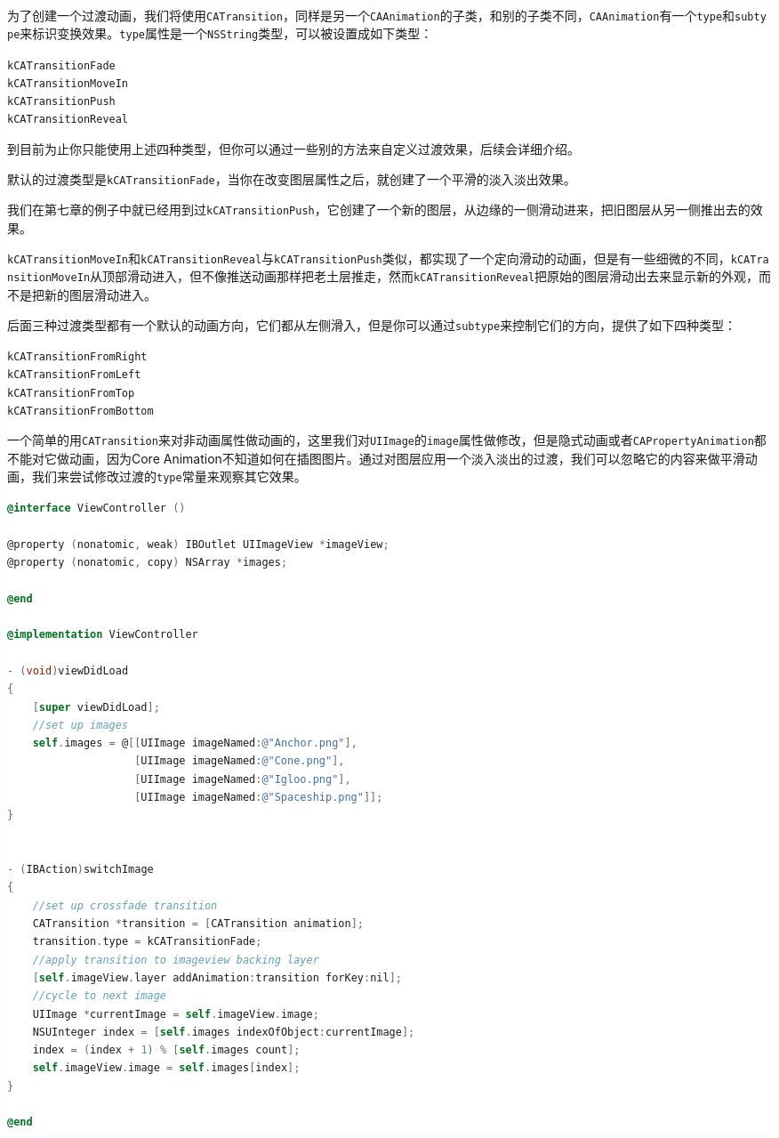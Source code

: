 为了创建一个过渡动画，我们将使用`CATransition`，同样是另一个`CAAnimation`的子类，和别的子类不同，`CAAnimation`有一个`type`和`subtype`来标识变换效果。`type`属性是一个`NSString`类型，可以被设置成如下类型：

    kCATransitionFade
    kCATransitionMoveIn
    kCATransitionPush
    kCATransitionReveal

到目前为止你只能使用上述四种类型，但你可以通过一些别的方法来自定义过渡效果，后续会详细介绍。

默认的过渡类型是`kCATransitionFade`，当你在改变图层属性之后，就创建了一个平滑的淡入淡出效果。

我们在第七章的例子中就已经用到过`kCATransitionPush`，它创建了一个新的图层，从边缘的一侧滑动进来，把旧图层从另一侧推出去的效果。

`kCATransitionMoveIn`和`kCATransitionReveal`与`kCATransitionPush`类似，都实现了一个定向滑动的动画，但是有一些细微的不同，`kCATransitionMoveIn`从顶部滑动进入，但不像推送动画那样把老土层推走，然而`kCATransitionReveal`把原始的图层滑动出去来显示新的外观，而不是把新的图层滑动进入。

后面三种过渡类型都有一个默认的动画方向，它们都从左侧滑入，但是你可以通过`subtype`来控制它们的方向，提供了如下四种类型：

    kCATransitionFromRight
    kCATransitionFromLeft
    kCATransitionFromTop
    kCATransitionFromBottom

一个简单的用`CATransition`来对非动画属性做动画的，这里我们对`UIImage`的`image`属性做修改，但是隐式动画或者`CAPropertyAnimation`都不能对它做动画，因为Core Animation不知道如何在插图图片。通过对图层应用一个淡入淡出的过渡，我们可以忽略它的内容来做平滑动画，我们来尝试修改过渡的`type`常量来观察其它效果。


```objective-c
@interface ViewController ()

@property (nonatomic, weak) IBOutlet UIImageView *imageView;
@property (nonatomic, copy) NSArray *images;

@end

@implementation ViewController

- (void)viewDidLoad
{
    [super viewDidLoad];
    //set up images
    self.images = @[[UIImage imageNamed:@"Anchor.png"],
                    [UIImage imageNamed:@"Cone.png"],
                    [UIImage imageNamed:@"Igloo.png"],
                    [UIImage imageNamed:@"Spaceship.png"]];
}


- (IBAction)switchImage
{
    //set up crossfade transition
    CATransition *transition = [CATransition animation];
    transition.type = kCATransitionFade;
    //apply transition to imageview backing layer
    [self.imageView.layer addAnimation:transition forKey:nil];
    //cycle to next image
    UIImage *currentImage = self.imageView.image;
    NSUInteger index = [self.images indexOfObject:currentImage];
    index = (index + 1) % [self.images count];
    self.imageView.image = self.images[index];
}

@end
```
